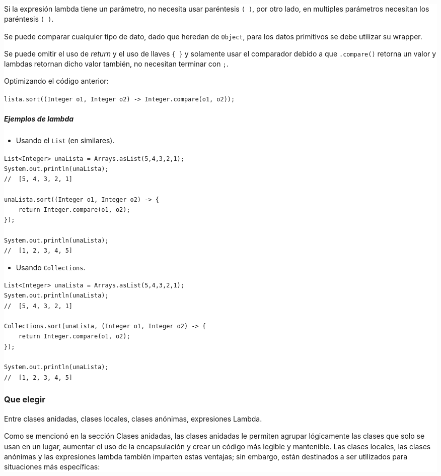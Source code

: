 Si la expresión lambda tiene un parámetro, no necesita usar paréntesis `( )`, por otro lado, en multiples parámetros necesitan los paréntesis `( )`.

Se puede comparar cualquier tipo de dato, dado que heredan de `Object`, para los datos primitivos se debe utilizar su wrapper.

Se puede omitir el uso de *return* y el uso de llaves `{ }` y solamente usar el comparador debido a que `.compare()` retorna un valor y lambdas retornan dicho valor también, no necesitan terminar con `;`.

Optimizando el código anterior:

```
lista.sort((Integer o1, Integer o2) -> Integer.compare(o1, o2));
```



##### Ejemplos de lambda

* Usando el `List` (en similares).

```
List<Integer> unaLista = Arrays.asList(5,4,3,2,1);
System.out.println(unaLista);
//  [5, 4, 3, 2, 1]
		
unaLista.sort((Integer o1, Integer o2) -> {
	return Integer.compare(o1, o2);
});
		
System.out.println(unaLista);
//  [1, 2, 3, 4, 5]
```


* Usando `Collections`.

```
List<Integer> unaLista = Arrays.asList(5,4,3,2,1);
System.out.println(unaLista);
//  [5, 4, 3, 2, 1]
		
Collections.sort(unaLista, (Integer o1, Integer o2) -> {
	return Integer.compare(o1, o2);
});
		
System.out.println(unaLista);
//  [1, 2, 3, 4, 5]
```



### Que elegir

Entre clases anidadas, clases locales, clases anónimas, expresiones Lambda.

Como se mencionó en la sección Clases anidadas, las clases anidadas le permiten agrupar lógicamente las clases que solo se usan en un lugar, aumentar el uso de la encapsulación y crear un código más legible y mantenible. Las clases locales, las clases anónimas y las expresiones lambda también imparten estas ventajas; sin embargo, están destinados a ser utilizados para situaciones más específicas:
